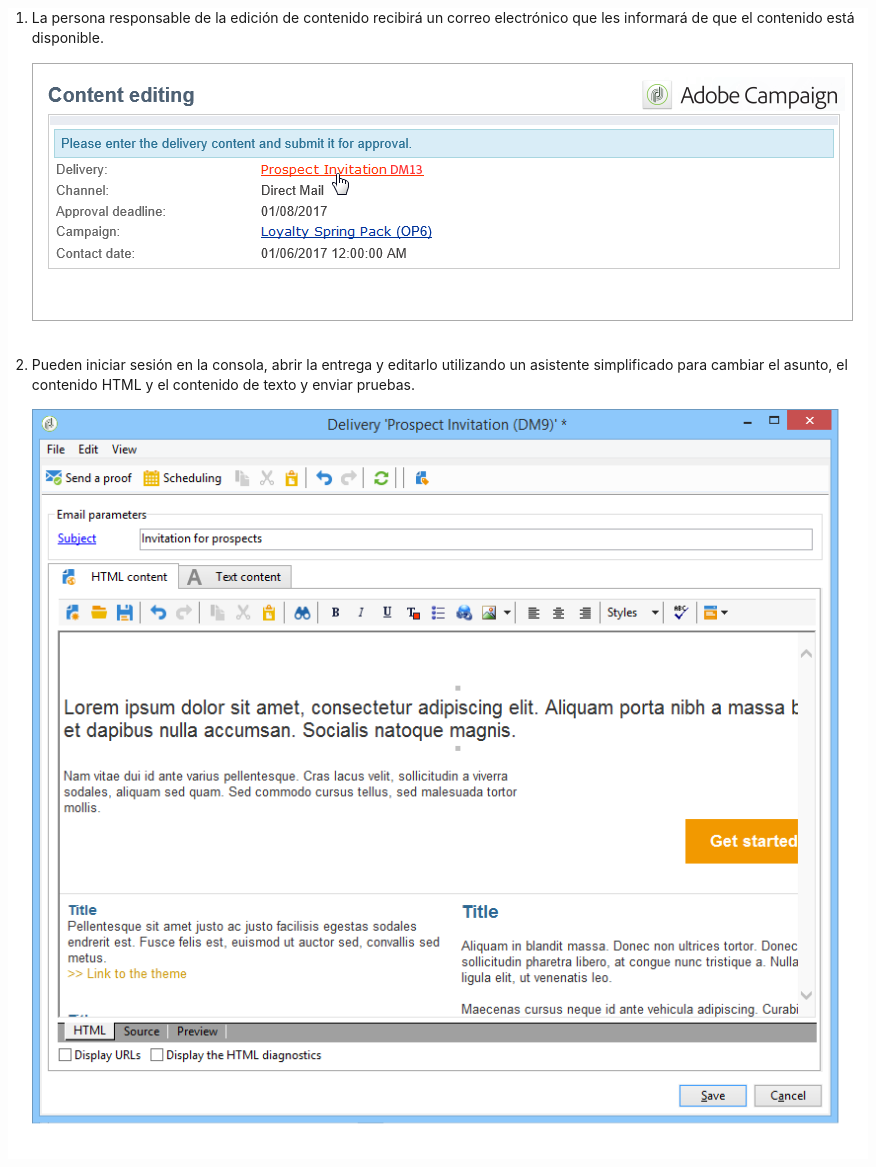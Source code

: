 1. La persona responsable de la edición de contenido recibirá un correo electrónico que les informará de que el contenido está disponible.

   ![](assets/s_ncs_user_validation_submit_content_notif.png)

1. Pueden iniciar sesión en la consola, abrir la entrega y editarlo utilizando un asistente simplificado para cambiar el asunto, el contenido HTML y el contenido de texto y enviar pruebas.

   ![](assets/s_user_validation_content_edition.png)

